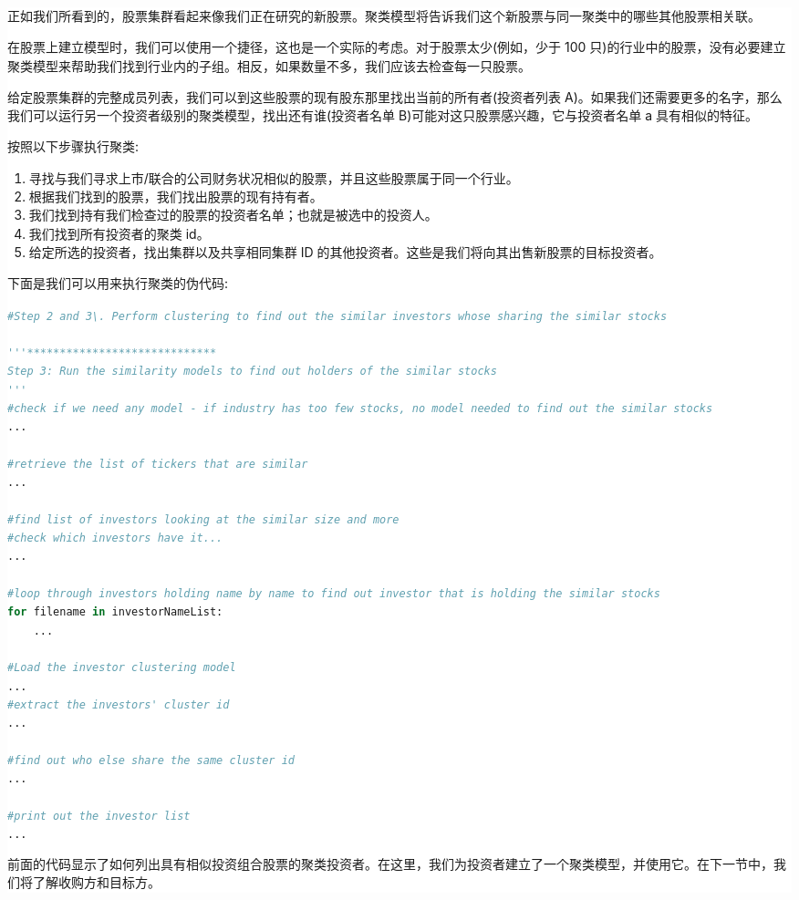 正如我们所看到的，股票集群看起来像我们正在研究的新股票。聚类模型将告诉我们这个新股票与同一聚类中的哪些其他股票相关联。

在股票上建立模型时，我们可以使用一个捷径，这也是一个实际的考虑。对于股票太少(例如，少于 100 只)的行业中的股票，没有必要建立聚类模型来帮助我们找到行业内的子组。相反，如果数量不多，我们应该去检查每一只股票。

给定股票集群的完整成员列表，我们可以到这些股票的现有股东那里找出当前的所有者(投资者列表 A)。如果我们还需要更多的名字，那么我们可以运行另一个投资者级别的聚类模型，找出还有谁(投资者名单 B)可能对这只股票感兴趣，它与投资者名单 a 具有相似的特征。

按照以下步骤执行聚类:

1.  寻找与我们寻求上市/联合的公司财务状况相似的股票，并且这些股票属于同一个行业。
2.  根据我们找到的股票，我们找出股票的现有持有者。
3.  我们找到持有我们检查过的股票的投资者名单；也就是被选中的投资人。
4.  我们找到所有投资者的聚类 id。
5.  给定所选的投资者，找出集群以及共享相同集群 ID 的其他投资者。这些是我们将向其出售新股票的目标投资者。

下面是我们可以用来执行聚类的伪代码:

```py
#Step 2 and 3\. Perform clustering to find out the similar investors whose sharing the similar stocks

'''*****************************
Step 3: Run the similarity models to find out holders of the similar stocks
'''
#check if we need any model - if industry has too few stocks, no model needed to find out the similar stocks
...

#retrieve the list of tickers that are similar
...

#find list of investors looking at the similar size and more
#check which investors have it...
...

#loop through investors holding name by name to find out investor that is holding the similar stocks
for filename in investorNameList:
    ...

#Load the investor clustering model
...
#extract the investors' cluster id
...

#find out who else share the same cluster id
...

#print out the investor list
...
```

前面的代码显示了如何列出具有相似投资组合股票的聚类投资者。在这里，我们为投资者建立了一个聚类模型，并使用它。在下一节中，我们将了解收购方和目标方。
